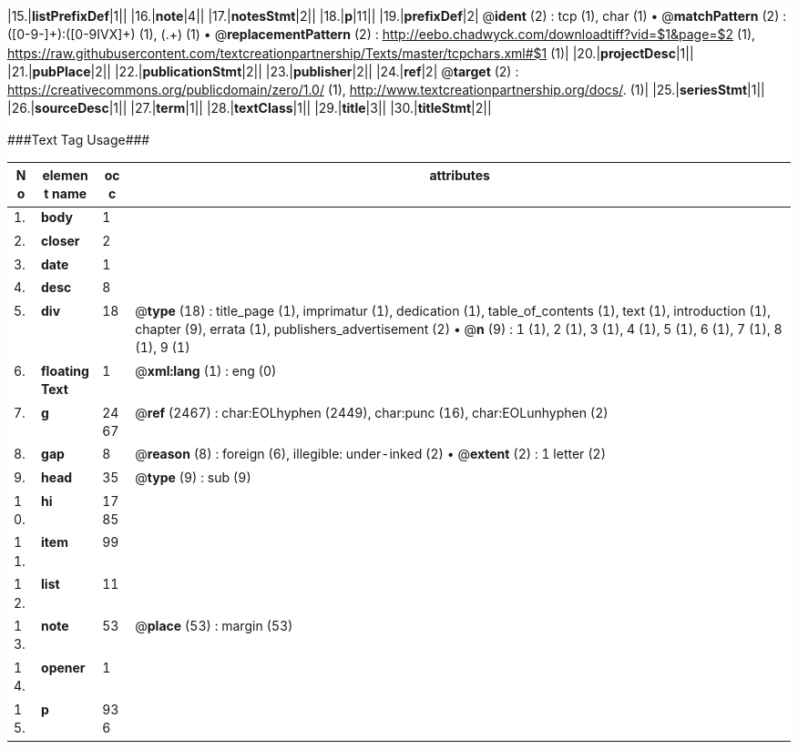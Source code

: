|15.|__listPrefixDef__|1||
|16.|__note__|4||
|17.|__notesStmt__|2||
|18.|__p__|11||
|19.|__prefixDef__|2| @__ident__ (2) : tcp (1), char (1)  •  @__matchPattern__ (2) : ([0-9\-]+):([0-9IVX]+) (1), (.+) (1)  •  @__replacementPattern__ (2) : http://eebo.chadwyck.com/downloadtiff?vid=$1&page=$2 (1), https://raw.githubusercontent.com/textcreationpartnership/Texts/master/tcpchars.xml#$1 (1)|
|20.|__projectDesc__|1||
|21.|__pubPlace__|2||
|22.|__publicationStmt__|2||
|23.|__publisher__|2||
|24.|__ref__|2| @__target__ (2) : https://creativecommons.org/publicdomain/zero/1.0/ (1), http://www.textcreationpartnership.org/docs/. (1)|
|25.|__seriesStmt__|1||
|26.|__sourceDesc__|1||
|27.|__term__|1||
|28.|__textClass__|1||
|29.|__title__|3||
|30.|__titleStmt__|2||


###Text Tag Usage###

|No|element name|occ|attributes|
|---|---|---|---|
|1.|__body__|1||
|2.|__closer__|2||
|3.|__date__|1||
|4.|__desc__|8||
|5.|__div__|18| @__type__ (18) : title_page (1), imprimatur (1), dedication (1), table_of_contents (1), text (1), introduction (1), chapter (9), errata (1), publishers_advertisement (2)  •  @__n__ (9) : 1 (1), 2 (1), 3 (1), 4 (1), 5 (1), 6 (1), 7 (1), 8 (1), 9 (1)|
|6.|__floatingText__|1| @__xml:lang__ (1) : eng (0)|
|7.|__g__|2467| @__ref__ (2467) : char:EOLhyphen (2449), char:punc (16), char:EOLunhyphen (2)|
|8.|__gap__|8| @__reason__ (8) : foreign (6), illegible: under-inked (2)  •  @__extent__ (2) : 1 letter (2)|
|9.|__head__|35| @__type__ (9) : sub (9)|
|10.|__hi__|1785||
|11.|__item__|99||
|12.|__list__|11||
|13.|__note__|53| @__place__ (53) : margin (53)|
|14.|__opener__|1||
|15.|__p__|936||